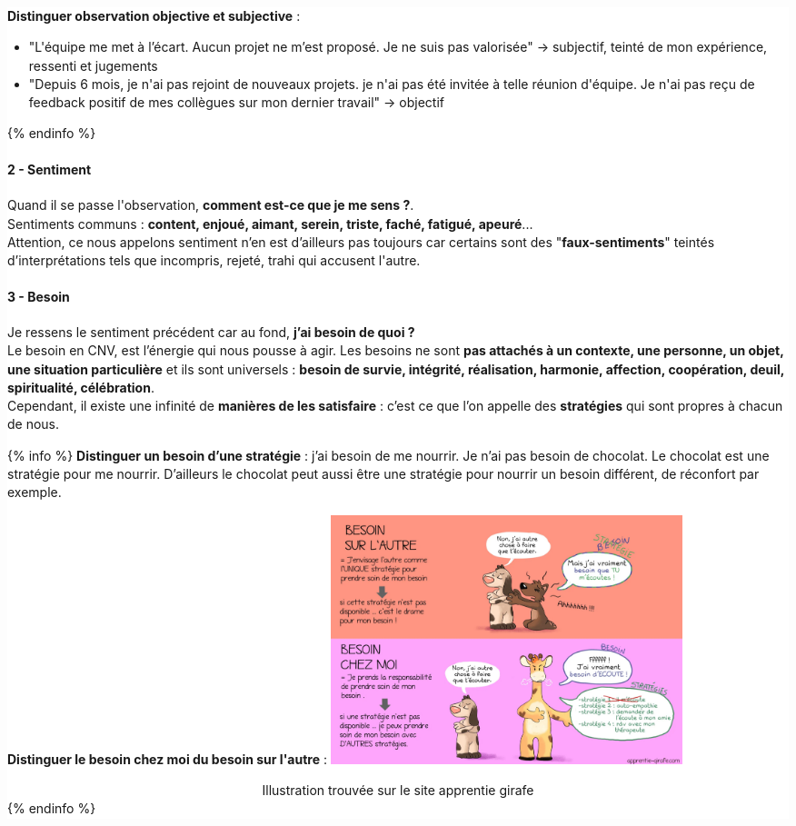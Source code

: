 **Distinguer observation objective et subjective** : 
- "L'équipe me met à l’écart. Aucun projet ne m’est proposé. Je ne suis pas valorisée" → subjectif, teinté de mon expérience, ressenti et jugements
- "Depuis 6 mois, je n'ai pas rejoint de nouveaux projets. je n'ai pas été invitée à telle réunion d'équipe. Je n'ai pas reçu de feedback positif de mes collègues sur mon dernier travail" → objectif

{% endinfo %}

#### 2 - Sentiment
Quand il se passe l'observation, **comment est-ce que je me sens ?**.   
Sentiments communs : **content, enjoué, aimant, serein, triste, faché, fatigué, apeuré**...  
Attention, ce nous appelons sentiment n’en est d’ailleurs pas toujours car certains sont des "**faux-sentiments**" teintés d’interprétations tels que incompris, rejeté, trahi qui accusent l'autre.

#### 3 - Besoin
Je ressens le sentiment précédent car au fond, **j’ai besoin de quoi ?**  
Le besoin en CNV, est l’énergie qui nous pousse à agir. Les besoins ne sont **pas attachés à un contexte, une personne, un objet, une situation particulière** et ils sont universels : **besoin de survie, intégrité, réalisation, harmonie, affection, coopération, deuil, spiritualité, célébration**.  
Cependant, il existe une infinité de **manières de les satisfaire** : c’est ce que l’on appelle des **stratégies** qui sont propres à chacun de nous.

{% info %}
**Distinguer un besoin d’une stratégie** : j’ai besoin de me nourrir. Je n’ai pas besoin de chocolat. Le chocolat est une stratégie pour me nourrir. D’ailleurs le chocolat peut aussi être une stratégie pour nourrir un besoin différent, de réconfort par exemple.  
  
**Distinguer le besoin chez moi du besoin sur l'autre** :
<img src="besoin_autre_et_moi.png" width="45%" alt="Image description">
<div align="center">
    Illustration trouvée sur le site apprentie girafe
</div>
{% endinfo %}
